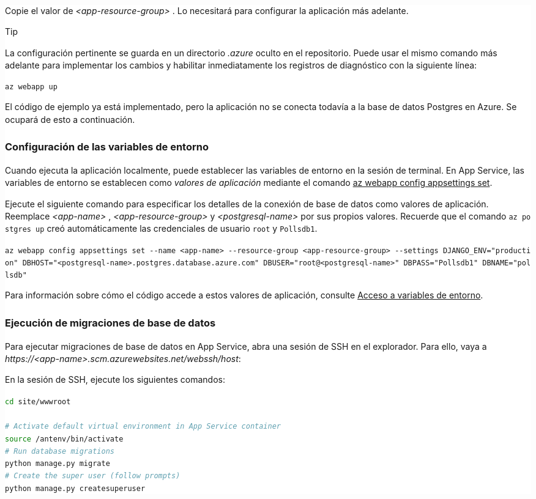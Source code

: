 Copie el valor de *\<app-resource-group>* . Lo necesitará para configurar la aplicación más adelante. 

> [!TIP]
> La configuración pertinente se guarda en un directorio *.azure* oculto en el repositorio. Puede usar el mismo comando más adelante para implementar los cambios y habilitar inmediatamente los registros de diagnóstico con la siguiente línea:
> 
> ```azurecli
> az webapp up
> ```

El código de ejemplo ya está implementado, pero la aplicación no se conecta todavía a la base de datos Postgres en Azure. Se ocupará de esto a continuación.

### <a name="configure-environment-variables"></a>Configuración de las variables de entorno

Cuando ejecuta la aplicación localmente, puede establecer las variables de entorno en la sesión de terminal. En App Service, las variables de entorno se establecen como *valores de aplicación* mediante el comando [az webapp config appsettings set](/cli/azure/webapp/config/appsettings#az-webapp-config-appsettings-set).

Ejecute el siguiente comando para especificar los detalles de la conexión de base de datos como valores de aplicación. Reemplace *\<app-name>* , *\<app-resource-group>* y *\<postgresql-name>* por sus propios valores. Recuerde que el comando `az postgres up` creó automáticamente las credenciales de usuario `root` y `Pollsdb1`.

```azurecli
az webapp config appsettings set --name <app-name> --resource-group <app-resource-group> --settings DJANGO_ENV="production" DBHOST="<postgresql-name>.postgres.database.azure.com" DBUSER="root@<postgresql-name>" DBPASS="Pollsdb1" DBNAME="pollsdb"
```

Para información sobre cómo el código accede a estos valores de aplicación, consulte [Acceso a variables de entorno](how-to-configure-python.md#access-environment-variables).

### <a name="run-database-migrations"></a>Ejecución de migraciones de base de datos

Para ejecutar migraciones de base de datos en App Service, abra una sesión de SSH en el explorador. Para ello, vaya a *https://\<app-name>.scm.azurewebsites.net/webssh/host*:




En la sesión de SSH, ejecute los siguientes comandos:

```bash
cd site/wwwroot

# Activate default virtual environment in App Service container
source /antenv/bin/activate
# Run database migrations
python manage.py migrate
# Create the super user (follow prompts)
python manage.py createsuperuser
```
